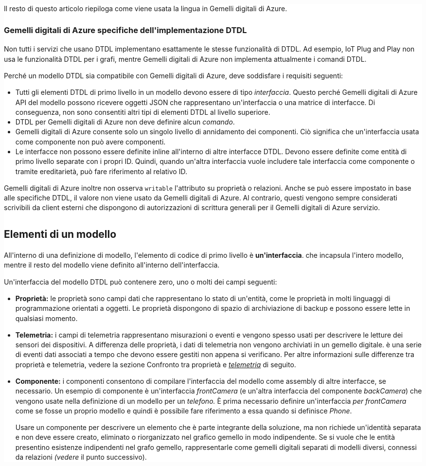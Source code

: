 Il resto di questo articolo riepiloga come viene usata la lingua in Gemelli digitali di Azure.

### <a name="azure-digital-twins-dtdl-implementation-specifics"></a>Gemelli digitali di Azure specifiche dell'implementazione DTDL

Non tutti i servizi che usano DTDL implementano esattamente le stesse funzionalità di DTDL. Ad esempio, IoT Plug and Play non usa le funzionalità DTDL per i grafi, mentre Gemelli digitali di Azure non implementa attualmente i comandi DTDL. 

Perché un modello DTDL sia compatibile con Gemelli digitali di Azure, deve soddisfare i requisiti seguenti:

* Tutti gli elementi DTDL di primo livello in un modello devono essere di tipo *interfaccia*. Questo perché Gemelli digitali di Azure API del modello possono ricevere oggetti JSON che rappresentano un'interfaccia o una matrice di interfacce. Di conseguenza, non sono consentiti altri tipi di elementi DTDL al livello superiore.
* DTDL per Gemelli digitali di Azure non deve definire alcun *comando*.
* Gemelli digitali di Azure consente solo un singolo livello di annidamento dei componenti. Ciò significa che un'interfaccia usata come componente non può avere componenti. 
* Le interfacce non possono essere definite inline all'interno di altre interfacce DTDL. Devono essere definite come entità di primo livello separate con i propri ID. Quindi, quando un'altra interfaccia vuole includere tale interfaccia come componente o tramite ereditarietà, può fare riferimento al relativo ID.

Gemelli digitali di Azure inoltre non osserva `writable` l'attributo su proprietà o relazioni. Anche se può essere impostato in base alle specifiche DTDL, il valore non viene usato da Gemelli digitali di Azure. Al contrario, questi vengono sempre considerati scrivibili da client esterni che dispongono di autorizzazioni di scrittura generali per il Gemelli digitali di Azure servizio.

## <a name="elements-of-a-model"></a>Elementi di un modello

All'interno di una definizione di modello, l'elemento di codice di primo livello è **un'interfaccia**. che incapsula l'intero modello, mentre il resto del modello viene definito all'interno dell'interfaccia. 

Un'interfaccia del modello DTDL può contenere zero, uno o molti dei campi seguenti:
* **Proprietà:** le proprietà sono campi dati che rappresentano lo stato di un'entità, come le proprietà in molti linguaggi di programmazione orientati a oggetti. Le proprietà dispongono di spazio di archiviazione di backup e possono essere lette in qualsiasi momento.
* **Telemetria:** i campi di telemetria rappresentano misurazioni o eventi e vengono spesso usati per descrivere le letture dei sensori dei dispositivi. A differenza delle proprietà, i dati di telemetria non vengono archiviati in un gemello digitale. è una serie di eventi dati associati a tempo che devono essere gestiti non appena si verificano. Per altre informazioni sulle differenze tra proprietà e telemetria, vedere la sezione Confronto tra proprietà e [*telemetria*](#properties-vs-telemetry) di seguito.
* **Componente:** i componenti consentono di compilare l'interfaccia del modello come assembly di altre interfacce, se necessario. Un esempio di componente è un'interfaccia *frontCamera* (e un'altra interfaccia del componente *backCamera*) che vengono usate nella definizione di un modello per un *telefono.* È prima necessario definire un'interfaccia *per frontCamera* come se fosse un proprio modello e quindi è possibile fare riferimento a essa quando si definisce *Phone*.

    Usare un componente per descrivere un elemento che è parte integrante della soluzione, ma non richiede un'identità separata e non deve essere creato, eliminato o riorganizzato nel grafico gemello in modo indipendente. Se si vuole che le entità presentino esistenze indipendenti nel grafo gemello, rappresentarle come gemelli digitali separati di modelli diversi, connessi da relazioni *(vedere* il punto successivo).
    